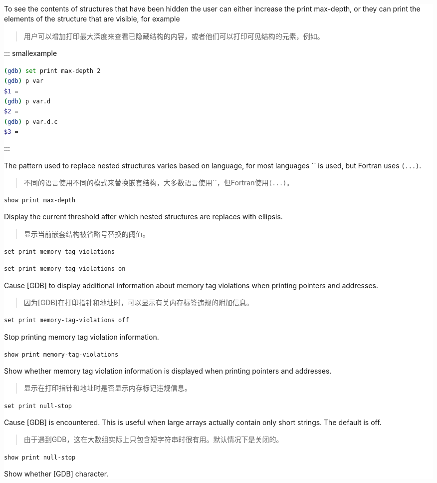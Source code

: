 
To see the contents of structures that have been hidden the user can either increase the print max-depth, or they can print the elements of the structure that are visible, for example

> 用户可以增加打印最大深度来查看已隐藏结构的内容，或者他们可以打印可见结构的元素，例如。

::: smallexample

```bash
(gdb) set print max-depth 2
(gdb) p var
$1 = 
(gdb) p var.d
$2 = 
(gdb) p var.d.c
$3 = 
```

:::


The pattern used to replace nested structures varies based on language, for most languages `` is used, but Fortran uses `(...)`.

> 不同的语言使用不同的模式来替换嵌套结构，大多数语言使用``，但Fortran使用`(...)`。

`show print max-depth`


Display the current threshold after which nested structures are replaces with ellipsis.

> 显示当前嵌套结构被省略号替换的阈值。

`set print memory-tag-violations`

`set print memory-tag-violations on`


Cause [GDB] to display additional information about memory tag violations when printing pointers and addresses.

> 因为[GDB]在打印指针和地址时，可以显示有关内存标签违规的附加信息。

`set print memory-tag-violations off`

Stop printing memory tag violation information.

`show print memory-tag-violations`


Show whether memory tag violation information is displayed when printing pointers and addresses.

> 显示在打印指针和地址时是否显示内存标记违规信息。

`set print null-stop`


Cause [GDB] is encountered. This is useful when large arrays actually contain only short strings. The default is off.

> 由于遇到GDB，这在大数组实际上只包含短字符串时很有用。默认情况下是关闭的。

`show print null-stop`

Show whether [GDB] character.
